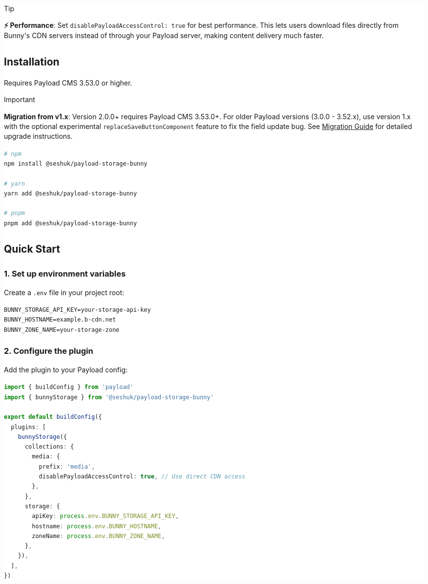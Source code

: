 > [!TIP]
> **⚡ Performance**: Set `disablePayloadAccessControl: true` for best performance. This lets users download files directly from Bunny's CDN servers instead of through your Payload server, making content delivery much faster.

## Installation

Requires Payload CMS 3.53.0 or higher.

> [!IMPORTANT]
> **Migration from v1.x**: Version 2.0.0+ requires Payload CMS 3.53.0+. For older Payload versions (3.0.0 - 3.52.x), use version 1.x with the optional experimental `replaceSaveButtonComponent` feature to fix the field update bug. See [Migration Guide](docs/migration-guide.md) for detailed upgrade instructions.

```bash
# npm
npm install @seshuk/payload-storage-bunny

# yarn
yarn add @seshuk/payload-storage-bunny

# pnpm
pnpm add @seshuk/payload-storage-bunny
```

## Quick Start

### 1. Set up environment variables

Create a `.env` file in your project root:

```env
BUNNY_STORAGE_API_KEY=your-storage-api-key
BUNNY_HOSTNAME=example.b-cdn.net
BUNNY_ZONE_NAME=your-storage-zone
```

### 2. Configure the plugin

Add the plugin to your Payload config:

```typescript
import { buildConfig } from 'payload'
import { bunnyStorage } from '@seshuk/payload-storage-bunny'

export default buildConfig({
  plugins: [
    bunnyStorage({
      collections: {
        media: {
          prefix: 'media',
          disablePayloadAccessControl: true, // Use direct CDN access
        },
      },
      storage: {
        apiKey: process.env.BUNNY_STORAGE_API_KEY,
        hostname: process.env.BUNNY_HOSTNAME,
        zoneName: process.env.BUNNY_ZONE_NAME,
      },
    }),
  ],
})
```
